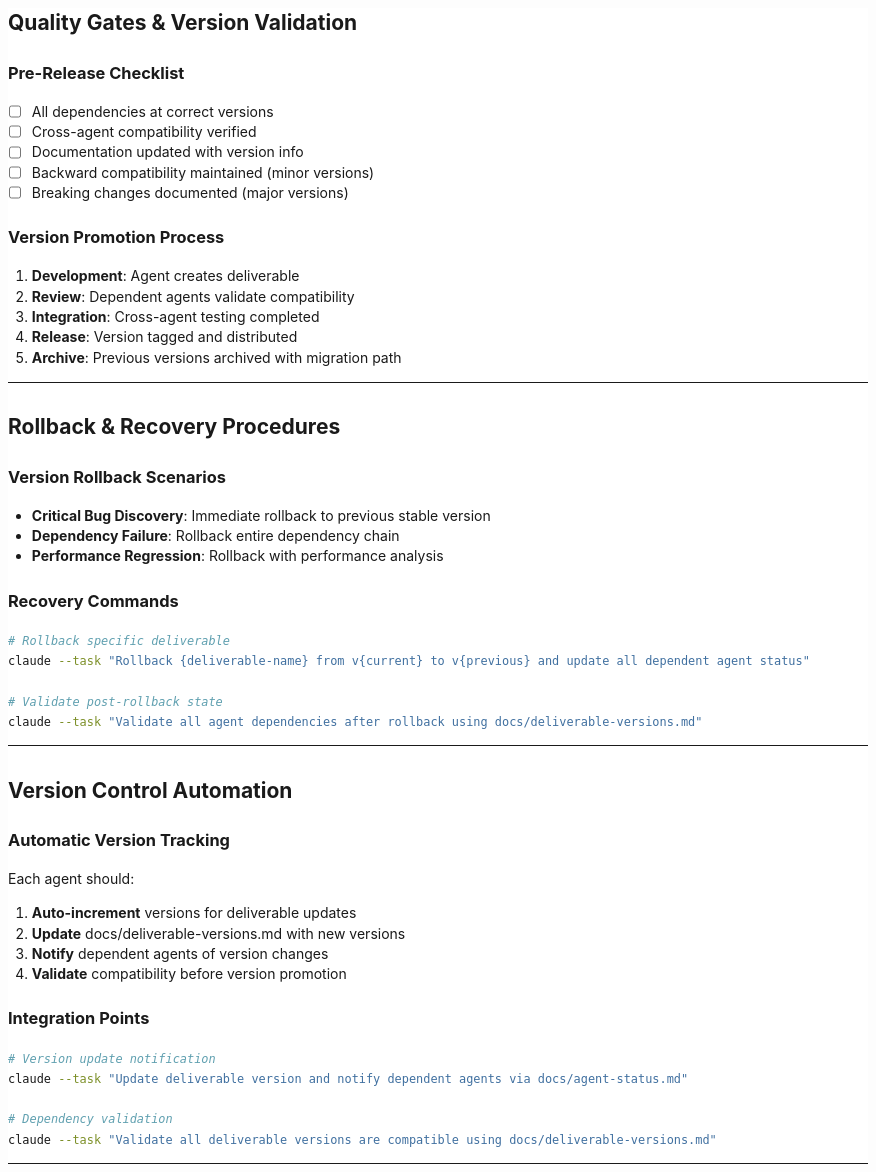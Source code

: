 
## Quality Gates & Version Validation

### Pre-Release Checklist
- [ ] All dependencies at correct versions
- [ ] Cross-agent compatibility verified
- [ ] Documentation updated with version info
- [ ] Backward compatibility maintained (minor versions)
- [ ] Breaking changes documented (major versions)

### Version Promotion Process
1. **Development**: Agent creates deliverable
2. **Review**: Dependent agents validate compatibility  
3. **Integration**: Cross-agent testing completed
4. **Release**: Version tagged and distributed
5. **Archive**: Previous versions archived with migration path

---

## Rollback & Recovery Procedures

### Version Rollback Scenarios
- **Critical Bug Discovery**: Immediate rollback to previous stable version
- **Dependency Failure**: Rollback entire dependency chain
- **Performance Regression**: Rollback with performance analysis

### Recovery Commands
```bash
# Rollback specific deliverable
claude --task "Rollback {deliverable-name} from v{current} to v{previous} and update all dependent agent status"

# Validate post-rollback state
claude --task "Validate all agent dependencies after rollback using docs/deliverable-versions.md"
```

---

## Version Control Automation

### Automatic Version Tracking
Each agent should:
1. **Auto-increment** versions for deliverable updates
2. **Update** docs/deliverable-versions.md with new versions
3. **Notify** dependent agents of version changes
4. **Validate** compatibility before version promotion

### Integration Points
```bash
# Version update notification
claude --task "Update deliverable version and notify dependent agents via docs/agent-status.md"

# Dependency validation
claude --task "Validate all deliverable versions are compatible using docs/deliverable-versions.md"
```

---